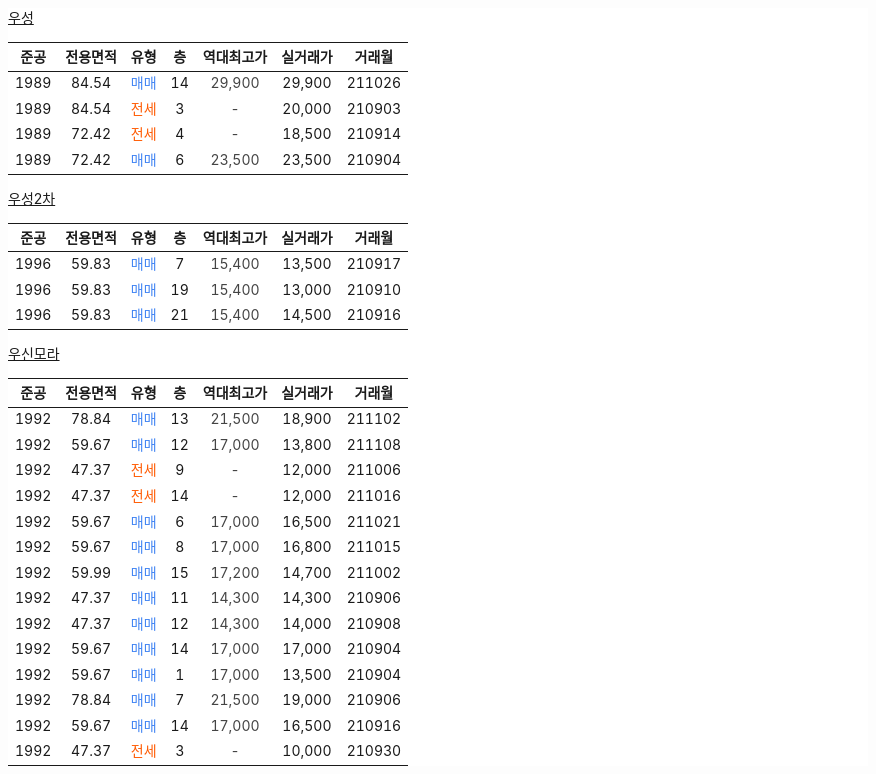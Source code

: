 
<script async src="//pagead2.googlesyndication.com/pagead/js/adsbygoogle.js"></script>

<ins class="adsbygoogle"
     style="display:block"
     data-ad-client="ca-pub-2446590836940007"
     data-ad-slot="1659523306"
     data-ad-format="auto"
     data-full-width-responsive="true"></ins>
<script>
(adsbygoogle = window.adsbygoogle || []).push({});
</script>


[우성](https://search.naver.com/search.naver?query=%EB%B6%80%EC%82%B0%EA%B4%91%EC%97%AD%EC%8B%9C+%EC%82%AC%EC%83%81%EA%B5%AC+%EB%AA%A8%EB%9D%BC%EB%8F%99+%EC%9A%B0%EC%84%B1)

|준공|전용면적|유형|층|역대최고가|실거래가|거래월|
|:---:|:---:|:---:|:---:|:---:|:---:|:---:|
|1989|84.54|<span style="color:#4285f3">매매</span>|14|<span style="color:#444444">29,900</span>|29,900|211026|
|1989|84.54|<span style="color:#ff5a00">전세</span>|3|<span style="color:#444444">-</span>|20,000|210903|
|1989|72.42|<span style="color:#ff5a00">전세</span>|4|<span style="color:#444444">-</span>|18,500|210914|
|1989|72.42|<span style="color:#4285f3">매매</span>|6|<span style="color:#444444">23,500</span>|23,500|210904|

[우성2차](https://search.naver.com/search.naver?query=%EB%B6%80%EC%82%B0%EA%B4%91%EC%97%AD%EC%8B%9C+%EC%82%AC%EC%83%81%EA%B5%AC+%EB%AA%A8%EB%9D%BC%EB%8F%99+%EC%9A%B0%EC%84%B12%EC%B0%A8)

|준공|전용면적|유형|층|역대최고가|실거래가|거래월|
|:---:|:---:|:---:|:---:|:---:|:---:|:---:|
|1996|59.83|<span style="color:#4285f3">매매</span>|7|<span style="color:#444444">15,400</span>|13,500|210917|
|1996|59.83|<span style="color:#4285f3">매매</span>|19|<span style="color:#444444">15,400</span>|13,000|210910|
|1996|59.83|<span style="color:#4285f3">매매</span>|21|<span style="color:#444444">15,400</span>|14,500|210916|

[우신모라](https://search.naver.com/search.naver?query=%EB%B6%80%EC%82%B0%EA%B4%91%EC%97%AD%EC%8B%9C+%EC%82%AC%EC%83%81%EA%B5%AC+%EB%AA%A8%EB%9D%BC%EB%8F%99+%EC%9A%B0%EC%8B%A0%EB%AA%A8%EB%9D%BC)

|준공|전용면적|유형|층|역대최고가|실거래가|거래월|
|:---:|:---:|:---:|:---:|:---:|:---:|:---:|
|1992|78.84|<span style="color:#4285f3">매매</span>|13|<span style="color:#444444">21,500</span>|18,900|211102|
|1992|59.67|<span style="color:#4285f3">매매</span>|12|<span style="color:#444444">17,000</span>|13,800|211108|
|1992|47.37|<span style="color:#ff5a00">전세</span>|9|<span style="color:#444444">-</span>|12,000|211006|
|1992|47.37|<span style="color:#ff5a00">전세</span>|14|<span style="color:#444444">-</span>|12,000|211016|
|1992|59.67|<span style="color:#4285f3">매매</span>|6|<span style="color:#444444">17,000</span>|16,500|211021|
|1992|59.67|<span style="color:#4285f3">매매</span>|8|<span style="color:#444444">17,000</span>|16,800|211015|
|1992|59.99|<span style="color:#4285f3">매매</span>|15|<span style="color:#444444">17,200</span>|14,700|211002|
|1992|47.37|<span style="color:#4285f3">매매</span>|11|<span style="color:#444444">14,300</span>|14,300|210906|
|1992|47.37|<span style="color:#4285f3">매매</span>|12|<span style="color:#444444">14,300</span>|14,000|210908|
|1992|59.67|<span style="color:#4285f3">매매</span>|14|<span style="color:#444444">17,000</span>|17,000|210904|
|1992|59.67|<span style="color:#4285f3">매매</span>|1|<span style="color:#444444">17,000</span>|13,500|210904|
|1992|78.84|<span style="color:#4285f3">매매</span>|7|<span style="color:#444444">21,500</span>|19,000|210906|
|1992|59.67|<span style="color:#4285f3">매매</span>|14|<span style="color:#444444">17,000</span>|16,500|210916|
|1992|47.37|<span style="color:#ff5a00">전세</span>|3|<span style="color:#444444">-</span>|10,000|210930|